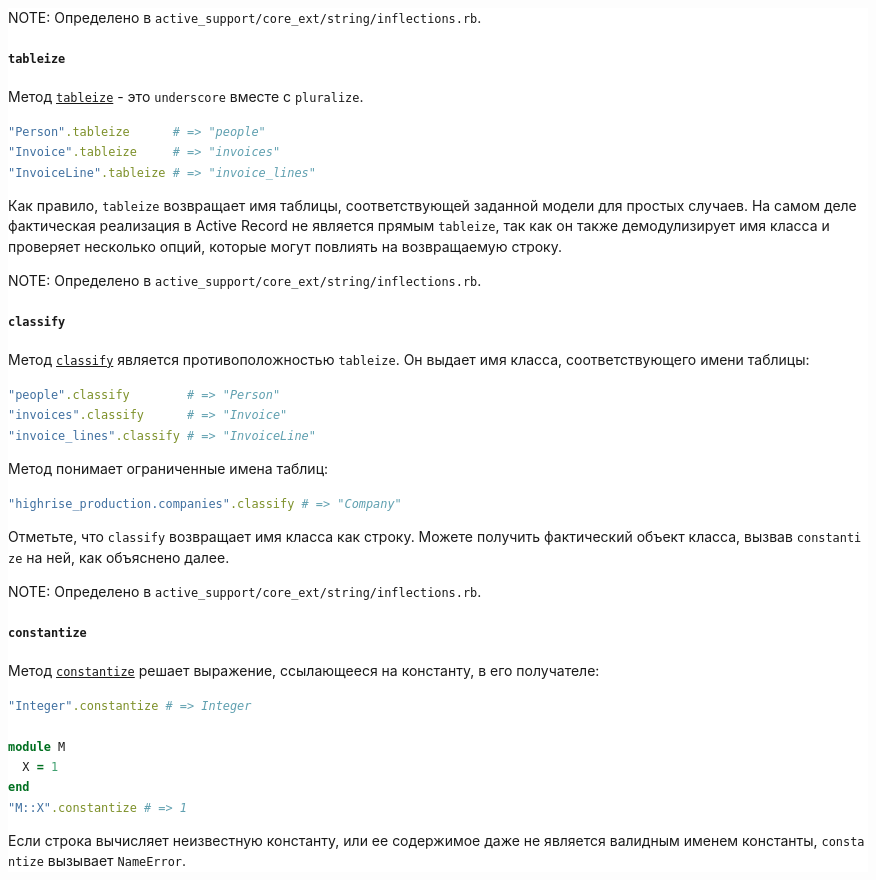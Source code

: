 NOTE: Определено в `active_support/core_ext/string/inflections.rb`.

[String#parameterize]: https://api.rubyonrails.org/classes/String.html#method-i-parameterize

#### `tableize`

Метод [`tableize`][String#tableize] - это `underscore` вместе с `pluralize`.

```ruby
"Person".tableize      # => "people"
"Invoice".tableize     # => "invoices"
"InvoiceLine".tableize # => "invoice_lines"
```

Как правило, `tableize` возвращает имя таблицы, соответствующей заданной модели для простых случаев. На самом деле фактическая реализация в Active Record не является прямым `tableize`, так как он также демодулизирует имя класса и проверяет несколько опций, которые могут повлиять на возвращаемую строку.

NOTE: Определено в `active_support/core_ext/string/inflections.rb`.

[String#tableize]: https://api.rubyonrails.org/classes/String.html#method-i-tableize

#### `classify`

Метод [`classify`][String#classify] является противоположностью `tableize`. Он выдает имя класса, соответствующего имени таблицы:

```ruby
"people".classify        # => "Person"
"invoices".classify      # => "Invoice"
"invoice_lines".classify # => "InvoiceLine"
```

Метод понимает ограниченные имена таблиц:

```ruby
"highrise_production.companies".classify # => "Company"
```

Отметьте, что `classify` возвращает имя класса как строку. Можете получить фактический объект класса, вызвав `constantize` на ней, как объяснено далее.

NOTE: Определено в `active_support/core_ext/string/inflections.rb`.

[String#classify]: https://api.rubyonrails.org/classes/String.html#method-i-classify

#### `constantize`

Метод [`constantize`][String#constantize] решает выражение, ссылающееся на константу, в его получателе:

```ruby
"Integer".constantize # => Integer

module M
  X = 1
end
"M::X".constantize # => 1
```

Если строка вычисляет неизвестную константу, или ее содержимое даже не является валидным именем константы, `constantize` вызывает `NameError`.


[Object#blank?]: https://api.rubyonrails.org/classes/Object.html#method-i-blank-3F
[Object#present?]: https://api.rubyonrails.org/classes/Object.html#method-i-present-3F
[Object#presence]: https://api.rubyonrails.org/classes/Object.html#method-i-presence
[Object#duplicable?]: https://api.rubyonrails.org/classes/Object.html#method-i-duplicable-3F
[Object#deep_dup]: https://api.rubyonrails.org/classes/Object.html#method-i-deep_dup
[Object#try]: https://api.rubyonrails.org/classes/Object.html#method-i-try
[Object#try!]: https://api.rubyonrails.org/classes/Object.html#method-i-try-21
[Kernel#class_eval]: https://api.rubyonrails.org/classes/Kernel.html#method-i-class_eval
[Object#acts_like?]: https://api.rubyonrails.org/classes/Object.html#method-i-acts_like-3F
[Array#to_param]: https://api.rubyonrails.org/classes/Array.html#method-i-to_param
[Object#to_param]: https://api.rubyonrails.org/classes/Object.html#method-i-to_param
[Hash#to_query]: https://api.rubyonrails.org/classes/Hash.html#method-i-to_query
[Object#to_query]: https://api.rubyonrails.org/classes/Object.html#method-i-to_query
[Object#with_options]: https://api.rubyonrails.org/classes/Object.html#method-i-with_options
[Object#instance_values]: https://api.rubyonrails.org/classes/Object.html#method-i-instance_values
[Object#instance_variable_names]: https://api.rubyonrails.org/classes/Object.html#method-i-instance_variable_names
[Kernel#enable_warnings]: https://api.rubyonrails.org/classes/Kernel.html#method-i-enable_warnings
[Kernel#silence_warnings]: https://api.rubyonrails.org/classes/Kernel.html#method-i-silence_warnings
[Kernel#suppress]: https://api.rubyonrails.org/classes/Kernel.html#method-i-suppress
[Object#in?]: https://api.rubyonrails.org/classes/Object.html#method-i-in-3F
[Module#alias_attribute]: https://api.rubyonrails.org/classes/Module.html#method-i-alias_attribute
[Module#attr_internal]: https://api.rubyonrails.org/classes/Module.html#method-i-attr_internal
[Module#attr_internal_accessor]: https://api.rubyonrails.org/classes/Module.html#method-i-attr_internal_accessor
[Module#attr_internal_reader]: https://api.rubyonrails.org/classes/Module.html#method-i-attr_internal_reader
[Module#attr_internal_writer]: https://api.rubyonrails.org/classes/Module.html#method-i-attr_internal_writer
[Module#mattr_accessor]: https://api.rubyonrails.org/classes/Module.html#method-i-mattr_accessor
[Module#mattr_reader]: https://api.rubyonrails.org/classes/Module.html#method-i-mattr_reader
[Module#mattr_writer]: https://api.rubyonrails.org/classes/Module.html#method-i-mattr_writer
[Module#module_parent]: https://api.rubyonrails.org/classes/Module.html#method-i-module_parent
[Module#module_parent_name]: https://api.rubyonrails.org/classes/Module.html#method-i-module_parent_name
[Module#module_parents]: https://api.rubyonrails.org/classes/Module.html#method-i-module_parents
[Module#anonymous?]: https://api.rubyonrails.org/classes/Module.html#method-i-anonymous-3F
[Module#delegate]: https://api.rubyonrails.org/classes/Module.html#method-i-delegate
[Module#delegate_missing_to]: https://api.rubyonrails.org/classes/Module.html#method-i-delegate_missing_to
[Module#redefine_method]: https://api.rubyonrails.org/classes/Module.html#method-i-redefine_method
[Module#silence_redefinition_of_method]: https://api.rubyonrails.org/classes/Module.html#method-i-silence_redefinition_of_method
[Class#class_attribute]: https://api.rubyonrails.org/classes/Class.html#method-i-class_attribute
[Module#cattr_accessor]: https://api.rubyonrails.org/classes/Module.html#method-i-cattr_accessor
[Module#cattr_reader]: https://api.rubyonrails.org/classes/Module.html#method-i-cattr_reader
[Module#cattr_writer]: https://api.rubyonrails.org/classes/Module.html#method-i-cattr_writer
[Class#subclasses]: https://api.rubyonrails.org/classes/Class.html#method-i-subclasses
[Class#descendants]: https://api.rubyonrails.org/classes/Class.html#method-i-descendants
[`raw`]: https://api.rubyonrails.org/classes/ActionView/Helpers/OutputSafetyHelper.html#method-i-raw
[String#html_safe]: https://api.rubyonrails.org/classes/String.html#method-i-html_safe
[String#remove]: https://api.rubyonrails.org/classes/String.html#method-i-remove
[String#squish]: https://api.rubyonrails.org/classes/String.html#method-i-squish
[String#truncate]: https://api.rubyonrails.org/classes/String.html#method-i-truncate
[String#truncate_bytes]: https://api.rubyonrails.org/classes/String.html#method-i-truncate_bytes
[String#truncate_words]: https://api.rubyonrails.org/classes/String.html#method-i-truncate_words
[String#inquiry]: https://api.rubyonrails.org/classes/String.html#method-i-inquiry
[String#strip_heredoc]: https://api.rubyonrails.org/classes/String.html#method-i-strip_heredoc
[String#indent!]: https://api.rubyonrails.org/classes/String.html#method-i-indent-21
[String#indent]: https://api.rubyonrails.org/classes/String.html#method-i-indent
[String#at]: https://api.rubyonrails.org/classes/String.html#method-i-at
[String#from]: https://api.rubyonrails.org/classes/String.html#method-i-from
[String#to]: https://api.rubyonrails.org/classes/String.html#method-i-to
[String#first]: https://api.rubyonrails.org/classes/String.html#method-i-first
[String#last]: https://api.rubyonrails.org/classes/String.html#method-i-last
[String#pluralize]: https://api.rubyonrails.org/classes/String.html#method-i-pluralize
[String#singularize]: https://api.rubyonrails.org/classes/String.html#method-i-singularize
[String#camelcase]: https://api.rubyonrails.org/classes/String.html#method-i-camelcase
[String#camelize]: https://api.rubyonrails.org/classes/String.html#method-i-camelize
[String#underscore]: https://api.rubyonrails.org/classes/String.html#method-i-underscore
[String#titlecase]: https://api.rubyonrails.org/classes/String.html#method-i-titlecase
[String#titleize]: https://api.rubyonrails.org/classes/String.html#method-i-titleize
[String#dasherize]: https://api.rubyonrails.org/classes/String.html#method-i-dasherize
[String#demodulize]: https://api.rubyonrails.org/classes/String.html#method-i-demodulize
[String#deconstantize]: https://api.rubyonrails.org/classes/String.html#method-i-deconstantize
[String#constantize]: https://api.rubyonrails.org/classes/String.html#method-i-constantize
[String#humanize]: https://api.rubyonrails.org/classes/String.html#method-i-humanize
[String#foreign_key]: https://api.rubyonrails.org/classes/String.html#method-i-foreign_key
[String#to_date]: https://api.rubyonrails.org/classes/String.html#method-i-to_date
[String#to_datetime]: https://api.rubyonrails.org/classes/String.html#method-i-to_datetime
[String#to_time]: https://api.rubyonrails.org/classes/String.html#method-i-to_time
[Numeric#bytes]: https://api.rubyonrails.org/classes/Numeric.html#method-i-bytes
[Numeric#exabytes]: https://api.rubyonrails.org/classes/Numeric.html#method-i-exabytes
[Numeric#gigabytes]: https://api.rubyonrails.org/classes/Numeric.html#method-i-gigabytes
[Numeric#kilobytes]: https://api.rubyonrails.org/classes/Numeric.html#method-i-kilobytes
[Numeric#megabytes]: https://api.rubyonrails.org/classes/Numeric.html#method-i-megabytes
[Numeric#petabytes]: https://api.rubyonrails.org/classes/Numeric.html#method-i-petabytes
[Numeric#terabytes]: https://api.rubyonrails.org/classes/Numeric.html#method-i-terabytes
[Duration#ago]: https://api.rubyonrails.org/classes/ActiveSupport/Duration.html#method-i-ago
[Duration#from_now]: https://api.rubyonrails.org/classes/ActiveSupport/Duration.html#method-i-from_now
[Numeric#days]: https://api.rubyonrails.org/classes/Numeric.html#method-i-days
[Numeric#fortnights]: https://api.rubyonrails.org/classes/Numeric.html#method-i-fortnights
[Numeric#hours]: https://api.rubyonrails.org/classes/Numeric.html#method-i-hours
[Numeric#minutes]: https://api.rubyonrails.org/classes/Numeric.html#method-i-minutes
[Numeric#seconds]: https://api.rubyonrails.org/classes/Numeric.html#method-i-seconds
[Numeric#weeks]: https://api.rubyonrails.org/classes/Numeric.html#method-i-weeks
[Integer#multiple_of?]: https://api.rubyonrails.org/classes/Integer.html#method-i-multiple_of-3F
[Integer#ordinal]: https://api.rubyonrails.org/classes/Integer.html#method-i-ordinal
[Integer#ordinalize]: https://api.rubyonrails.org/classes/Integer.html#method-i-ordinalize
[Integer#months]: https://api.rubyonrails.org/classes/Integer.html#method-i-months
[Integer#years]: https://api.rubyonrails.org/classes/Integer.html#method-i-years
[Enumerable#sum]: https://api.rubyonrails.org/classes/Enumerable.html#method-i-sum
[Enumerable#index_with]: https://api.rubyonrails.org/classes/Enumerable.html#method-i-index_with
[Enumerable#many?]: https://api.rubyonrails.org/classes/Enumerable.html#method-i-many-3F
[Enumerable#exclude?]: https://api.rubyonrails.org/classes/Enumerable.html#method-i-exclude-3F
[Enumerable#including]: https://api.rubyonrails.org/classes/Enumerable.html#method-i-including
[Enumerable#excluding]: https://api.rubyonrails.org/classes/Enumerable.html#method-i-excluding
[Enumerable#without]: https://api.rubyonrails.org/classes/Enumerable.html#method-i-without
[Enumerable#pluck]: https://api.rubyonrails.org/classes/Enumerable.html#method-i-pluck
[Enumerable#pick]: https://api.rubyonrails.org/classes/Enumerable.html#method-i-pick
[Array#excluding]: https://api.rubyonrails.org/classes/Array.html#method-i-excluding
[Array#fifth]: https://api.rubyonrails.org/classes/Array.html#method-i-fifth
[Array#forty_two]: https://api.rubyonrails.org/classes/Array.html#method-i-forty_two
[Array#fourth]: https://api.rubyonrails.org/classes/Array.html#method-i-fourth
[Array#from]: https://api.rubyonrails.org/classes/Array.html#method-i-from
[Array#including]: https://api.rubyonrails.org/classes/Array.html#method-i-including
[Array#second]: https://api.rubyonrails.org/classes/Array.html#method-i-second
[Array#second_to_last]: https://api.rubyonrails.org/classes/Array.html#method-i-second_to_last
[Array#third]: https://api.rubyonrails.org/classes/Array.html#method-i-third
[Array#third_to_last]: https://api.rubyonrails.org/classes/Array.html#method-i-third_to_last
[Array#to]: https://api.rubyonrails.org/classes/Array.html#method-i-to
[Array#extract!]: https://api.rubyonrails.org/classes/Array.html#method-i-extract-21
[Array#extract_options!]: https://api.rubyonrails.org/classes/Array.html#method-i-extract_options-21
[Array#to_sentence]: https://api.rubyonrails.org/classes/Array.html#method-i-to_sentence
[Array#to_formatted_s]: https://api.rubyonrails.org/classes/Array.html#method-i-to_formatted_s
[Array#to_xml]: https://api.rubyonrails.org/classes/Array.html#method-i-to_xml